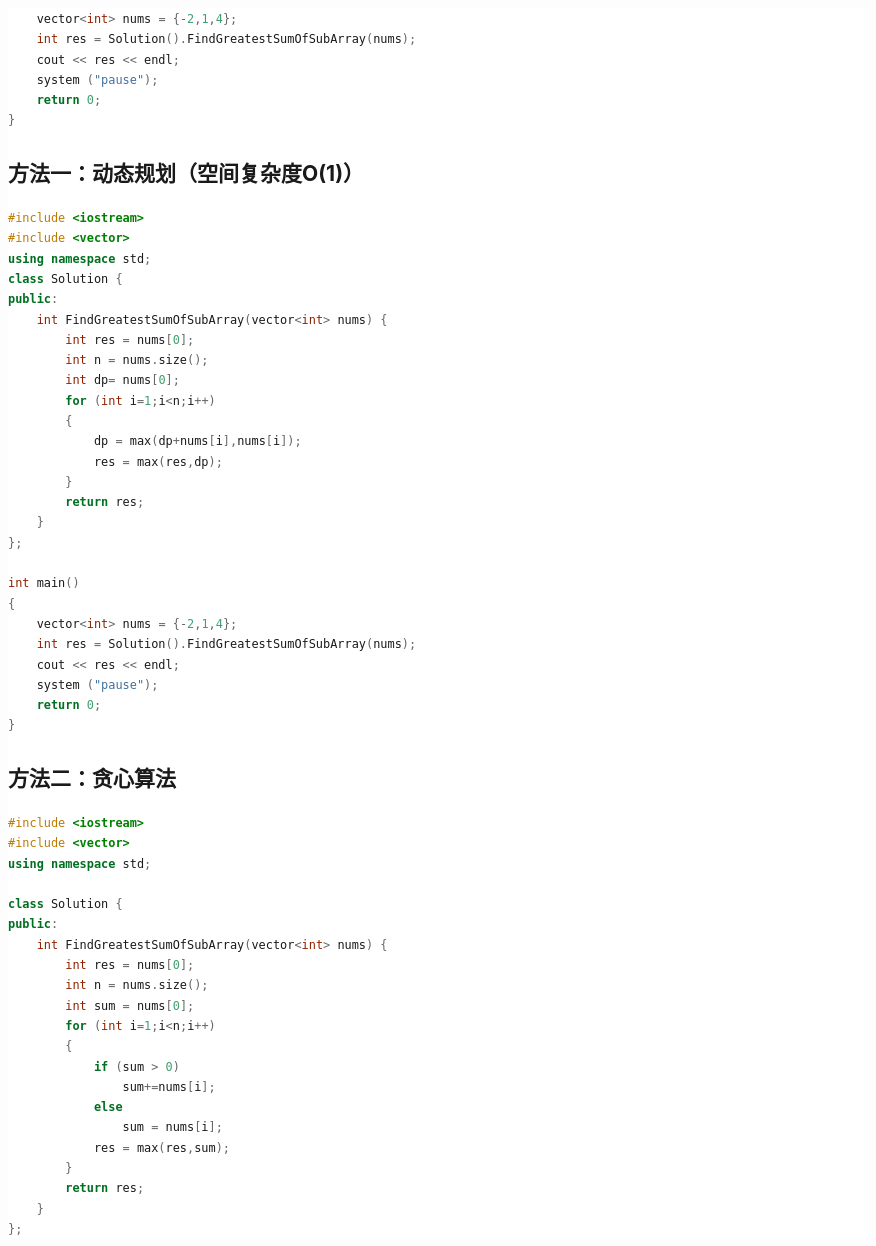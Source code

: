 ```c++
    vector<int> nums = {-2,1,4};
    int res = Solution().FindGreatestSumOfSubArray(nums);
    cout << res << endl;
    system ("pause");
    return 0;
}
```

## 方法一：动态规划（空间复杂度O(1)）
```c++
#include <iostream>
#include <vector>
using namespace std;
class Solution {
public:
    int FindGreatestSumOfSubArray(vector<int> nums) {
        int res = nums[0];
        int n = nums.size();
        int dp= nums[0];
        for (int i=1;i<n;i++)
        {
            dp = max(dp+nums[i],nums[i]);
            res = max(res,dp);
        }
        return res;
    }
};

int main()
{
    vector<int> nums = {-2,1,4};
    int res = Solution().FindGreatestSumOfSubArray(nums);
    cout << res << endl;
    system ("pause");
    return 0;
}
```



## 方法二：贪心算法
```c++
#include <iostream>
#include <vector>
using namespace std;

class Solution {
public:
    int FindGreatestSumOfSubArray(vector<int> nums) {
        int res = nums[0];
        int n = nums.size();
        int sum = nums[0];
        for (int i=1;i<n;i++)
        {
            if (sum > 0)
                sum+=nums[i];
            else
                sum = nums[i];
            res = max(res,sum);
        }
        return res;
    }
};
```